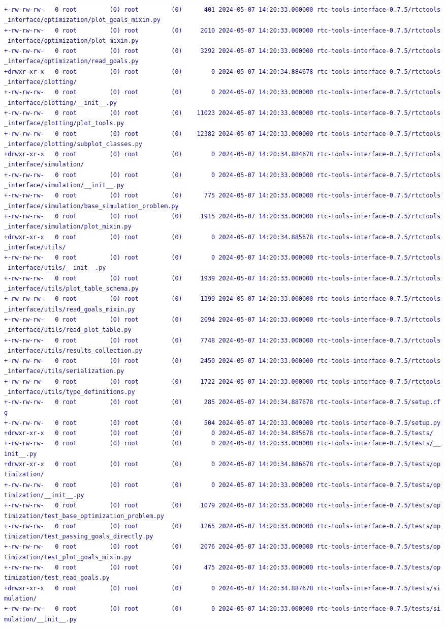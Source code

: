 ```diff
+-rw-rw-rw-   0 root         (0) root         (0)      401 2024-05-07 14:20:33.000000 rtc-tools-interface-0.7.5/rtctools_interface/optimization/plot_goals_mixin.py
+-rw-rw-rw-   0 root         (0) root         (0)     2010 2024-05-07 14:20:33.000000 rtc-tools-interface-0.7.5/rtctools_interface/optimization/plot_mixin.py
+-rw-rw-rw-   0 root         (0) root         (0)     3292 2024-05-07 14:20:33.000000 rtc-tools-interface-0.7.5/rtctools_interface/optimization/read_goals.py
+drwxr-xr-x   0 root         (0) root         (0)        0 2024-05-07 14:20:34.884678 rtc-tools-interface-0.7.5/rtctools_interface/plotting/
+-rw-rw-rw-   0 root         (0) root         (0)        0 2024-05-07 14:20:33.000000 rtc-tools-interface-0.7.5/rtctools_interface/plotting/__init__.py
+-rw-rw-rw-   0 root         (0) root         (0)    11023 2024-05-07 14:20:33.000000 rtc-tools-interface-0.7.5/rtctools_interface/plotting/plot_tools.py
+-rw-rw-rw-   0 root         (0) root         (0)    12382 2024-05-07 14:20:33.000000 rtc-tools-interface-0.7.5/rtctools_interface/plotting/subplot_classes.py
+drwxr-xr-x   0 root         (0) root         (0)        0 2024-05-07 14:20:34.884678 rtc-tools-interface-0.7.5/rtctools_interface/simulation/
+-rw-rw-rw-   0 root         (0) root         (0)        0 2024-05-07 14:20:33.000000 rtc-tools-interface-0.7.5/rtctools_interface/simulation/__init__.py
+-rw-rw-rw-   0 root         (0) root         (0)      775 2024-05-07 14:20:33.000000 rtc-tools-interface-0.7.5/rtctools_interface/simulation/base_simulation_problem.py
+-rw-rw-rw-   0 root         (0) root         (0)     1915 2024-05-07 14:20:33.000000 rtc-tools-interface-0.7.5/rtctools_interface/simulation/plot_mixin.py
+drwxr-xr-x   0 root         (0) root         (0)        0 2024-05-07 14:20:34.885678 rtc-tools-interface-0.7.5/rtctools_interface/utils/
+-rw-rw-rw-   0 root         (0) root         (0)        0 2024-05-07 14:20:33.000000 rtc-tools-interface-0.7.5/rtctools_interface/utils/__init__.py
+-rw-rw-rw-   0 root         (0) root         (0)     1939 2024-05-07 14:20:33.000000 rtc-tools-interface-0.7.5/rtctools_interface/utils/plot_table_schema.py
+-rw-rw-rw-   0 root         (0) root         (0)     1399 2024-05-07 14:20:33.000000 rtc-tools-interface-0.7.5/rtctools_interface/utils/read_goals_mixin.py
+-rw-rw-rw-   0 root         (0) root         (0)     2094 2024-05-07 14:20:33.000000 rtc-tools-interface-0.7.5/rtctools_interface/utils/read_plot_table.py
+-rw-rw-rw-   0 root         (0) root         (0)     7748 2024-05-07 14:20:33.000000 rtc-tools-interface-0.7.5/rtctools_interface/utils/results_collection.py
+-rw-rw-rw-   0 root         (0) root         (0)     2450 2024-05-07 14:20:33.000000 rtc-tools-interface-0.7.5/rtctools_interface/utils/serialization.py
+-rw-rw-rw-   0 root         (0) root         (0)     1722 2024-05-07 14:20:33.000000 rtc-tools-interface-0.7.5/rtctools_interface/utils/type_definitions.py
+-rw-rw-rw-   0 root         (0) root         (0)      285 2024-05-07 14:20:34.887678 rtc-tools-interface-0.7.5/setup.cfg
+-rw-rw-rw-   0 root         (0) root         (0)      504 2024-05-07 14:20:33.000000 rtc-tools-interface-0.7.5/setup.py
+drwxr-xr-x   0 root         (0) root         (0)        0 2024-05-07 14:20:34.885678 rtc-tools-interface-0.7.5/tests/
+-rw-rw-rw-   0 root         (0) root         (0)        0 2024-05-07 14:20:33.000000 rtc-tools-interface-0.7.5/tests/__init__.py
+drwxr-xr-x   0 root         (0) root         (0)        0 2024-05-07 14:20:34.886678 rtc-tools-interface-0.7.5/tests/optimization/
+-rw-rw-rw-   0 root         (0) root         (0)        0 2024-05-07 14:20:33.000000 rtc-tools-interface-0.7.5/tests/optimization/__init__.py
+-rw-rw-rw-   0 root         (0) root         (0)     1079 2024-05-07 14:20:33.000000 rtc-tools-interface-0.7.5/tests/optimization/test_base_optimization_problem.py
+-rw-rw-rw-   0 root         (0) root         (0)     1265 2024-05-07 14:20:33.000000 rtc-tools-interface-0.7.5/tests/optimization/test_passing_goals_directly.py
+-rw-rw-rw-   0 root         (0) root         (0)     2076 2024-05-07 14:20:33.000000 rtc-tools-interface-0.7.5/tests/optimization/test_plot_goals_mixin.py
+-rw-rw-rw-   0 root         (0) root         (0)      475 2024-05-07 14:20:33.000000 rtc-tools-interface-0.7.5/tests/optimization/test_read_goals.py
+drwxr-xr-x   0 root         (0) root         (0)        0 2024-05-07 14:20:34.887678 rtc-tools-interface-0.7.5/tests/simulation/
+-rw-rw-rw-   0 root         (0) root         (0)        0 2024-05-07 14:20:33.000000 rtc-tools-interface-0.7.5/tests/simulation/__init__.py
```